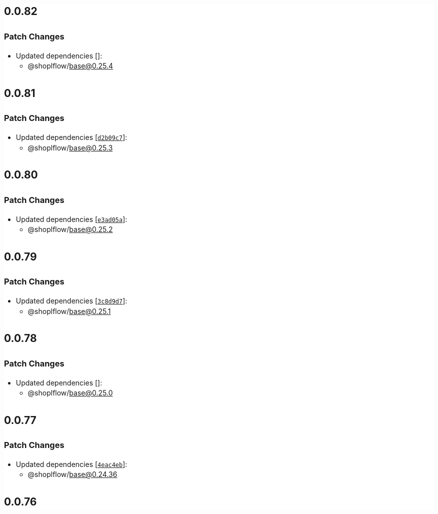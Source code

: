 ## 0.0.82

### Patch Changes

- Updated dependencies []:
  - @shoplflow/base@0.25.4

## 0.0.81

### Patch Changes

- Updated dependencies [[`d2b09c7`](https://github.com/shopl/shoplflow/commit/d2b09c723a85b26540cc60b7e232ed0692f52542)]:
  - @shoplflow/base@0.25.3

## 0.0.80

### Patch Changes

- Updated dependencies [[`e3ad05a`](https://github.com/shopl/shoplflow/commit/e3ad05aa7a7d24d98881c2de1eadb4d2a03227ae)]:
  - @shoplflow/base@0.25.2

## 0.0.79

### Patch Changes

- Updated dependencies [[`3c8d9d7`](https://github.com/shopl/shoplflow/commit/3c8d9d767ceeb09668d9b35ac2acc6db6d91222d)]:
  - @shoplflow/base@0.25.1

## 0.0.78

### Patch Changes

- Updated dependencies []:
  - @shoplflow/base@0.25.0

## 0.0.77

### Patch Changes

- Updated dependencies [[`4eac4eb`](https://github.com/shopl/shoplflow/commit/4eac4eb72e10cc3605961e4e36dd04672147d558)]:
  - @shoplflow/base@0.24.36

## 0.0.76
